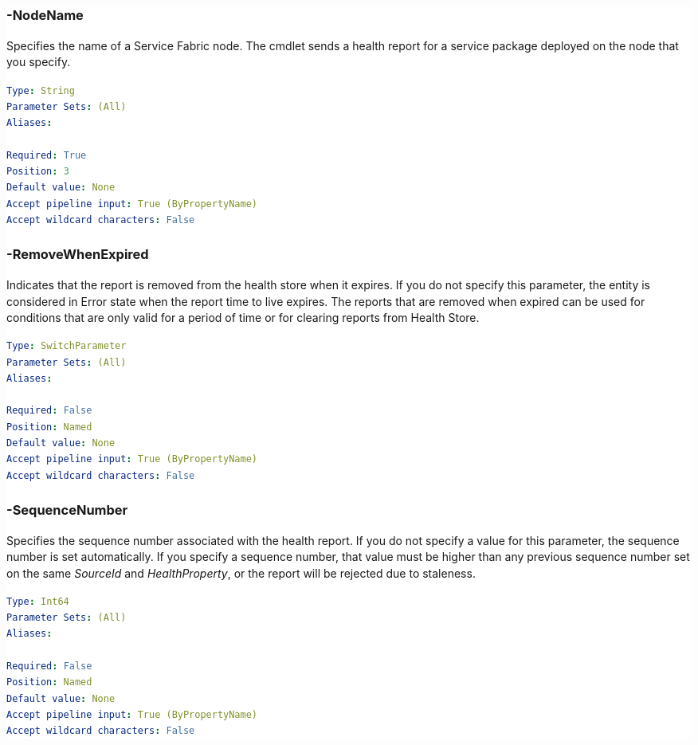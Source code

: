### -NodeName
Specifies the name of a Service Fabric node.
The cmdlet sends a health report for a service package deployed on the node that you specify.

```yaml
Type: String
Parameter Sets: (All)
Aliases: 

Required: True
Position: 3
Default value: None
Accept pipeline input: True (ByPropertyName)
Accept wildcard characters: False
```

### -RemoveWhenExpired
Indicates that the report is removed from the health store when it expires.
If you do not specify this parameter, the entity is considered in Error state when the report time to live expires.
The reports that are removed when expired can be used for conditions that are only valid for a period of time or for clearing reports from Health Store.

```yaml
Type: SwitchParameter
Parameter Sets: (All)
Aliases: 

Required: False
Position: Named
Default value: None
Accept pipeline input: True (ByPropertyName)
Accept wildcard characters: False
```

### -SequenceNumber
Specifies the sequence number associated with the health report.
If you do not specify a value for this parameter, the sequence number is set automatically.
If you specify a sequence number, that value must be higher than any previous sequence number set on the same *SourceId* and *HealthProperty*, or the report will be rejected due to staleness.

```yaml
Type: Int64
Parameter Sets: (All)
Aliases: 

Required: False
Position: Named
Default value: None
Accept pipeline input: True (ByPropertyName)
Accept wildcard characters: False
```
